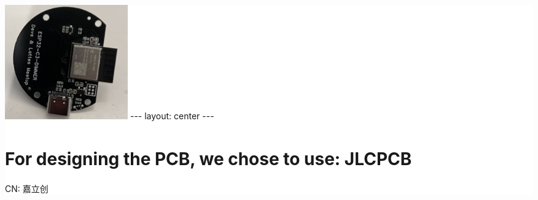 <img src='./img/presentation/pcb.jpg' width=200px />
</v-click>
---
layout: center
---

#   For designing the PCB, we chose to use: JLCPCB

CN: 嘉立创 

